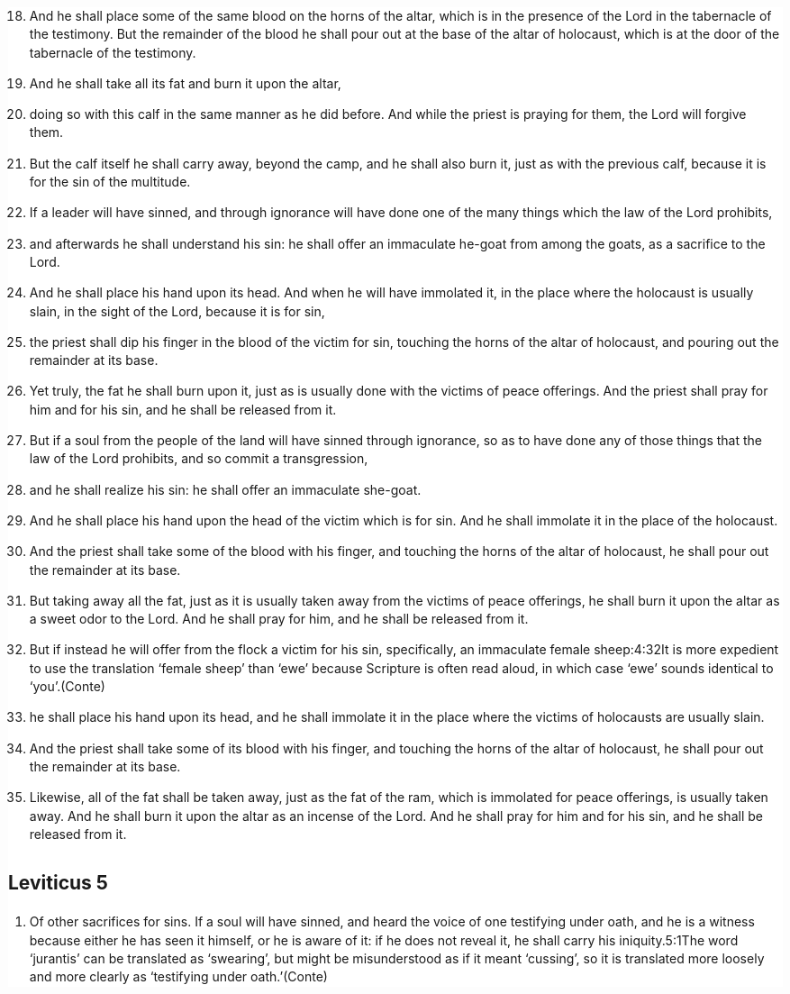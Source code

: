18. And he shall place some of the same blood on the horns of the altar, which is in the presence of the Lord in the tabernacle of the testimony. But the remainder of the blood he shall pour out at the base of the altar of holocaust, which is at the door of the tabernacle of the testimony.

19. And he shall take all its fat and burn it upon the altar,

20. doing so with this calf in the same manner as he did before. And while the priest is praying for them, the Lord will forgive them.

21. But the calf itself he shall carry away, beyond the camp, and he shall also burn it, just as with the previous calf, because it is for the sin of the multitude. 

22. If a leader will have sinned, and through ignorance will have done one of the many things which the law of the Lord prohibits,

23. and afterwards he shall understand his sin: he shall offer an immaculate he-goat from among the goats, as a sacrifice to the Lord.

24. And he shall place his hand upon its head. And when he will have immolated it, in the place where the holocaust is usually slain, in the sight of the Lord, because it is for sin,

25. the priest shall dip his finger in the blood of the victim for sin, touching the horns of the altar of holocaust, and pouring out the remainder at its base.

26. Yet truly, the fat he shall burn upon it, just as is usually done with the victims of peace offerings. And the priest shall pray for him and for his sin, and he shall be released from it. 

27. But if a soul from the people of the land will have sinned through ignorance, so as to have done any of those things that the law of the Lord prohibits, and so commit a transgression,

28. and he shall realize his sin: he shall offer an immaculate she-goat.

29. And he shall place his hand upon the head of the victim which is for sin. And he shall immolate it in the place of the holocaust.

30. And the priest shall take some of the blood with his finger, and touching the horns of the altar of holocaust, he shall pour out the remainder at its base.

31. But taking away all the fat, just as it is usually taken away from the victims of peace offerings, he shall burn it upon the altar as a sweet odor to the Lord. And he shall pray for him, and he shall be released from it. 

32. But if instead he will offer from the flock a victim for his sin, specifically, an immaculate female sheep:4:32It is more expedient to use the translation ‘female sheep’ than ‘ewe’ because Scripture is often read aloud, in which case ‘ewe’ sounds identical to ‘you’.(Conte)

33. he shall place his hand upon its head, and he shall immolate it in the place where the victims of holocausts are usually slain.

34. And the priest shall take some of its blood with his finger, and touching the horns of the altar of holocaust, he shall pour out the remainder at its base.

35. Likewise, all of the fat shall be taken away, just as the fat of the ram, which is immolated for peace offerings, is usually taken away. And he shall burn it upon the altar as an incense of the Lord. And he shall pray for him and for his sin, and he shall be released from it. 

## Leviticus 5

1. Of other sacrifices for sins.  If a soul will have sinned, and heard the voice of one testifying under oath, and he is a witness because either he has seen it himself, or he is aware of it: if he does not reveal it, he shall carry his iniquity.5:1The word ‘jurantis’ can be translated as ‘swearing’, but might be misunderstood as if it meant ‘cussing’, so it is translated more loosely and more clearly as ‘testifying under oath.’(Conte)
